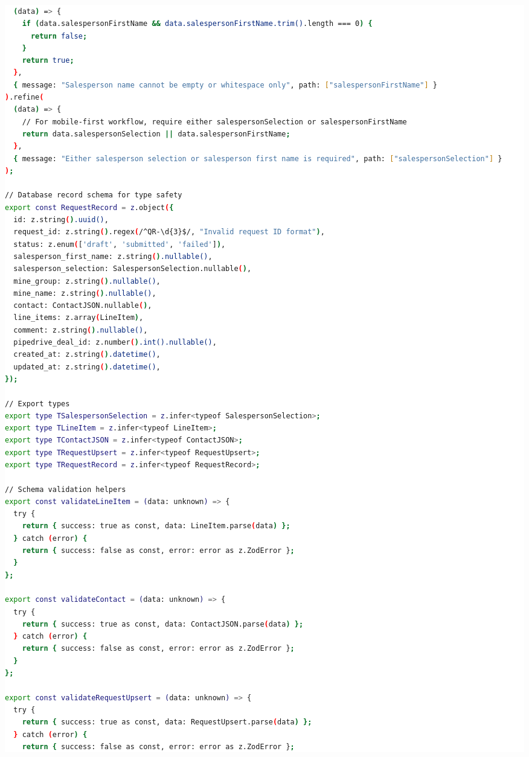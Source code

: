 ```bash
  (data) => {
    if (data.salespersonFirstName && data.salespersonFirstName.trim().length === 0) {
      return false;
    }
    return true;
  },
  { message: "Salesperson name cannot be empty or whitespace only", path: ["salespersonFirstName"] }
).refine(
  (data) => {
    // For mobile-first workflow, require either salespersonSelection or salespersonFirstName
    return data.salespersonSelection || data.salespersonFirstName;
  },
  { message: "Either salesperson selection or salesperson first name is required", path: ["salespersonSelection"] }
);

// Database record schema for type safety
export const RequestRecord = z.object({
  id: z.string().uuid(),
  request_id: z.string().regex(/^QR-\d{3}$/, "Invalid request ID format"),
  status: z.enum(['draft', 'submitted', 'failed']),
  salesperson_first_name: z.string().nullable(),
  salesperson_selection: SalespersonSelection.nullable(),
  mine_group: z.string().nullable(),
  mine_name: z.string().nullable(),
  contact: ContactJSON.nullable(),
  line_items: z.array(LineItem),
  comment: z.string().nullable(),
  pipedrive_deal_id: z.number().int().nullable(),
  created_at: z.string().datetime(),
  updated_at: z.string().datetime(),
});

// Export types
export type TSalespersonSelection = z.infer<typeof SalespersonSelection>;
export type TLineItem = z.infer<typeof LineItem>;
export type TContactJSON = z.infer<typeof ContactJSON>;
export type TRequestUpsert = z.infer<typeof RequestUpsert>;
export type TRequestRecord = z.infer<typeof RequestRecord>;

// Schema validation helpers
export const validateLineItem = (data: unknown) => {
  try {
    return { success: true as const, data: LineItem.parse(data) };
  } catch (error) {
    return { success: false as const, error: error as z.ZodError };
  }
};

export const validateContact = (data: unknown) => {
  try {
    return { success: true as const, data: ContactJSON.parse(data) };
  } catch (error) {
    return { success: false as const, error: error as z.ZodError };
  }
};

export const validateRequestUpsert = (data: unknown) => {
  try {
    return { success: true as const, data: RequestUpsert.parse(data) };
  } catch (error) {
    return { success: false as const, error: error as z.ZodError };
```